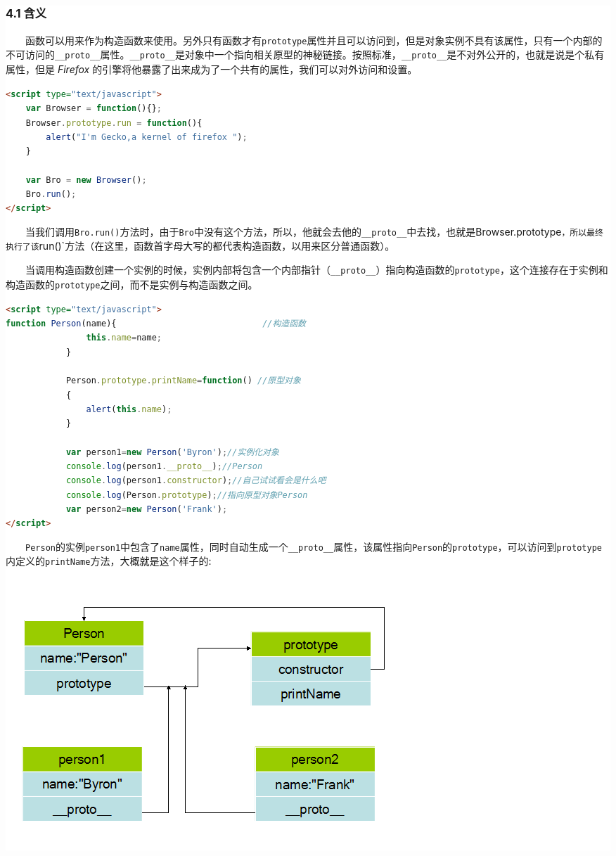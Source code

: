 ### 4.1 含义

　　函数可以用来作为构造函数来使用。另外只有函数才有`prototype`属性并且可以访问到，但是对象实例不具有该属性，只有一个内部的不可访问的`__proto__`属性。`__proto__`是对象中一个指向相关原型的神秘链接。按照标准，`__proto__`是不对外公开的，也就是说是个私有属性，但是 *Firefox* 的引擎将他暴露了出来成为了一个共有的属性，我们可以对外访问和设置。

```html
<script type="text/javascript">
    var Browser = function(){};
    Browser.prototype.run = function(){
        alert("I'm Gecko,a kernel of firefox￼");
    }
    
    var Bro = new Browser();
    Bro.run();
</script>
```

　　当我们调用`Bro.run()`方法时，由于`Bro`中没有这个方法，所以，他就会去他的`__proto__`中去找，也就是Browser.prototype`，所以最终执行了该`run()`方法（在这里，函数首字母大写的都代表构造函数，以用来区分普通函数）。

　　当调用构造函数创建一个实例的时候，实例内部将包含一个内部指针（`__proto__`）指向构造函数的`prototype`，这个连接存在于实例和构造函数的`prototype`之间，而不是实例与构造函数之间。

```html
<script type="text/javascript">
function Person(name){                             //构造函数
                this.name=name;
            }
            
            Person.prototype.printName=function() //原型对象
            {
                alert(this.name);
            }
            
            var person1=new Person('Byron');//实例化对象
            console.log(person1.__proto__);//Person
            console.log(person1.constructor);//自己试试看会是什么吧
            console.log(Person.prototype);//指向原型对象Person
            var person2=new Person('Frank');
</script>
```

　　`Person`的实例`person1`中包含了`name`属性，同时自动生成一个`__proto__`属性，该属性指向`Person`的`prototype`，可以访问到`prototype`内定义的`printName`方法，大概就是这个样子的:

![ptototype](/styles/images/js/prototype1.png)
